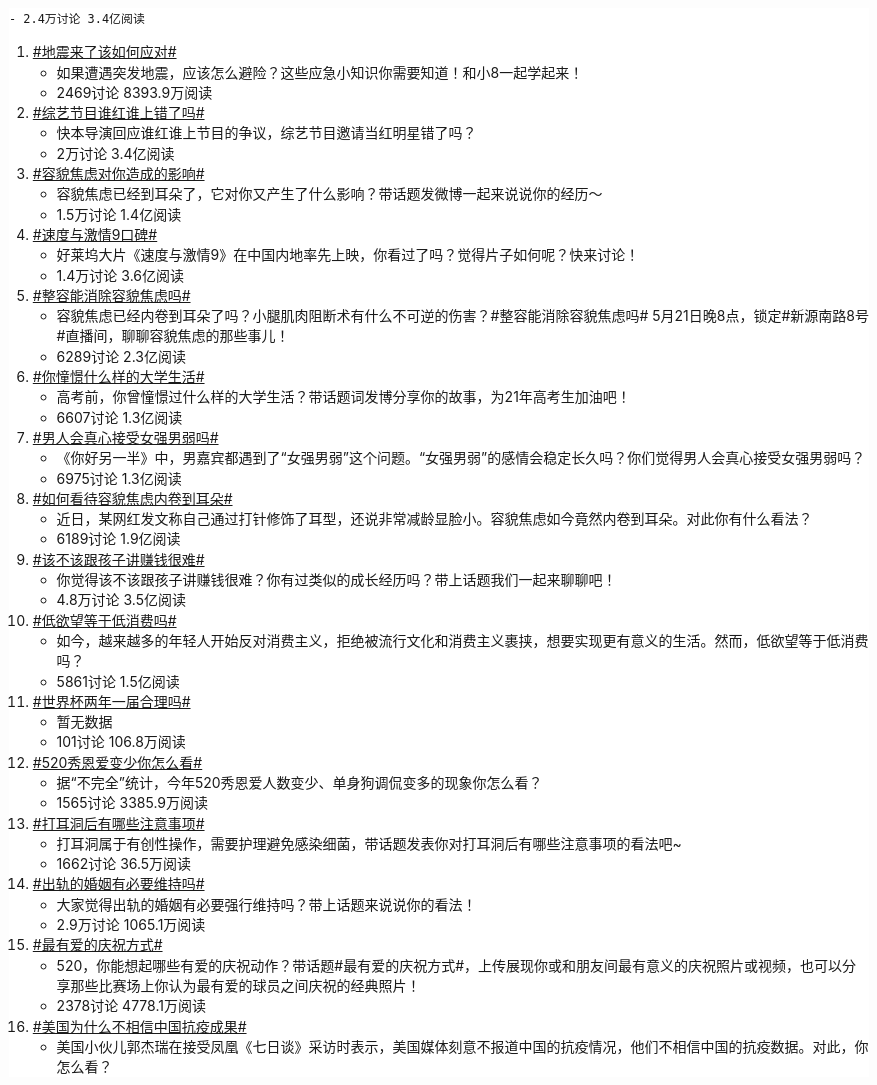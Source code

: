     - 2.4万讨论 3.4亿阅读
1. [#地震来了该如何应对#](https://s.weibo.com/weibo?q=%23%E5%9C%B0%E9%9C%87%E6%9D%A5%E4%BA%86%E8%AF%A5%E5%A6%82%E4%BD%95%E5%BA%94%E5%AF%B9%23)
    - 如果遭遇突发地震，应该怎么避险？这些应急小知识你需要知道！和小8一起学起来！ ​
    - 2469讨论 8393.9万阅读
1. [#综艺节目谁红谁上错了吗#](https://s.weibo.com/weibo?q=%23%E7%BB%BC%E8%89%BA%E8%8A%82%E7%9B%AE%E8%B0%81%E7%BA%A2%E8%B0%81%E4%B8%8A%E9%94%99%E4%BA%86%E5%90%97%23)
    - 快本导演回应谁红谁上节目的争议，综艺节目邀请当红明星错了吗？
    - 2万讨论 3.4亿阅读
1. [#容貌焦虑对你造成的影响#](https://s.weibo.com/weibo?q=%23%E5%AE%B9%E8%B2%8C%E7%84%A6%E8%99%91%E5%AF%B9%E4%BD%A0%E9%80%A0%E6%88%90%E7%9A%84%E5%BD%B1%E5%93%8D%23)
    - 容貌焦虑已经到耳朵了，它对你又产生了什么影响？带话题发微博一起来说说你的经历～
    - 1.5万讨论 1.4亿阅读
1. [#速度与激情9口碑#](https://s.weibo.com/weibo?q=%23%E9%80%9F%E5%BA%A6%E4%B8%8E%E6%BF%80%E6%83%859%E5%8F%A3%E7%A2%91%23)
    - 好莱坞大片《速度与激情9》在中国内地率先上映，你看过了吗？觉得片子如何呢？快来讨论！
    - 1.4万讨论 3.6亿阅读
1. [#整容能消除容貌焦虑吗#](https://s.weibo.com/weibo?q=%23%E6%95%B4%E5%AE%B9%E8%83%BD%E6%B6%88%E9%99%A4%E5%AE%B9%E8%B2%8C%E7%84%A6%E8%99%91%E5%90%97%23)
    - 容貌焦虑已经内卷到耳朵了吗？小腿肌肉阻断术有什么不可逆的伤害？#整容能消除容貌焦虑吗# 5月21日晚8点，锁定#新源南路8号#直播间，聊聊容貌焦虑的那些事儿！
    - 6289讨论 2.3亿阅读
1. [#你憧憬什么样的大学生活#](https://s.weibo.com/weibo?q=%23%E4%BD%A0%E6%86%A7%E6%86%AC%E4%BB%80%E4%B9%88%E6%A0%B7%E7%9A%84%E5%A4%A7%E5%AD%A6%E7%94%9F%E6%B4%BB%23)
    - 高考前，你曾憧憬过什么样的大学生活？带话题词发博分享你的故事，为21年高考生加油吧！
    - 6607讨论 1.3亿阅读
1. [#男人会真心接受女强男弱吗#](https://s.weibo.com/weibo?q=%23%E7%94%B7%E4%BA%BA%E4%BC%9A%E7%9C%9F%E5%BF%83%E6%8E%A5%E5%8F%97%E5%A5%B3%E5%BC%BA%E7%94%B7%E5%BC%B1%E5%90%97%23)
    - 《你好另一半》中，男嘉宾都遇到了“女强男弱”这个问题。“女强男弱”的感情会稳定长久吗？你们觉得男人会真心接受女强男弱吗？
    - 6975讨论 1.3亿阅读
1. [#如何看待容貌焦虑内卷到耳朵#](https://s.weibo.com/weibo?q=%23%E5%A6%82%E4%BD%95%E7%9C%8B%E5%BE%85%E5%AE%B9%E8%B2%8C%E7%84%A6%E8%99%91%E5%86%85%E5%8D%B7%E5%88%B0%E8%80%B3%E6%9C%B5%23)
    - 近日，某网红发文称自己通过打针修饰了耳型，还说非常减龄显脸小。容貌焦虑如今竟然内卷到耳朵。对此你有什么看法？ ​
    - 6189讨论 1.9亿阅读
1. [#该不该跟孩子讲赚钱很难#](https://s.weibo.com/weibo?q=%23%E8%AF%A5%E4%B8%8D%E8%AF%A5%E8%B7%9F%E5%AD%A9%E5%AD%90%E8%AE%B2%E8%B5%9A%E9%92%B1%E5%BE%88%E9%9A%BE%23)
    - 你觉得该不该跟孩子讲赚钱很难？你有过类似的成长经历吗？带上话题我们一起来聊聊吧！
    - 4.8万讨论 3.5亿阅读
1. [#低欲望等于低消费吗#](https://s.weibo.com/weibo?q=%23%E4%BD%8E%E6%AC%B2%E6%9C%9B%E7%AD%89%E4%BA%8E%E4%BD%8E%E6%B6%88%E8%B4%B9%E5%90%97%23)
    - 如今，越来越多的年轻人开始反对消费主义，拒绝被流行文化和消费主义裹挟，想要实现更有意义的生活。然而，低欲望等于低消费吗？
    - 5861讨论 1.5亿阅读
1. [#世界杯两年一届合理吗#](https://s.weibo.com/weibo?q=%23%E4%B8%96%E7%95%8C%E6%9D%AF%E4%B8%A4%E5%B9%B4%E4%B8%80%E5%B1%8A%E5%90%88%E7%90%86%E5%90%97%23)
    - 暂无数据
    - 101讨论 106.8万阅读
1. [#520秀恩爱变少你怎么看#](https://s.weibo.com/weibo?q=%23520%E7%A7%80%E6%81%A9%E7%88%B1%E5%8F%98%E5%B0%91%E4%BD%A0%E6%80%8E%E4%B9%88%E7%9C%8B%23)
    - 据“不完全”统计，今年520秀恩爱人数变少、单身狗调侃变多的现象你怎么看？
    - 1565讨论 3385.9万阅读
1. [#打耳洞后有哪些注意事项#](https://s.weibo.com/weibo?q=%23%E6%89%93%E8%80%B3%E6%B4%9E%E5%90%8E%E6%9C%89%E5%93%AA%E4%BA%9B%E6%B3%A8%E6%84%8F%E4%BA%8B%E9%A1%B9%23)
    - 打耳洞属于有创性操作，需要护理避免感染细菌，带话题发表你对打耳洞后有哪些注意事项的看法吧~
    - 1662讨论 36.5万阅读
1. [#出轨的婚姻有必要维持吗#](https://s.weibo.com/weibo?q=%23%E5%87%BA%E8%BD%A8%E7%9A%84%E5%A9%9A%E5%A7%BB%E6%9C%89%E5%BF%85%E8%A6%81%E7%BB%B4%E6%8C%81%E5%90%97%23)
    - 大家觉得出轨的婚姻有必要强行维持吗？带上话题来说说你的看法！
    - 2.9万讨论 1065.1万阅读
1. [#最有爱的庆祝方式#](https://s.weibo.com/weibo?q=%23%E6%9C%80%E6%9C%89%E7%88%B1%E7%9A%84%E5%BA%86%E7%A5%9D%E6%96%B9%E5%BC%8F%23)
    - 520，你能想起哪些有爱的庆祝动作？带话题#最有爱的庆祝方式#，上传展现你或和朋友间最有意义的庆祝照片或视频，也可以分享那些比赛场上你认为最有爱的球员之间庆祝的经典照片！
    - 2378讨论 4778.1万阅读
1. [#美国为什么不相信中国抗疫成果#](https://s.weibo.com/weibo?q=%23%E7%BE%8E%E5%9B%BD%E4%B8%BA%E4%BB%80%E4%B9%88%E4%B8%8D%E7%9B%B8%E4%BF%A1%E4%B8%AD%E5%9B%BD%E6%8A%97%E7%96%AB%E6%88%90%E6%9E%9C%23)
    - 美国小伙儿郭杰瑞在接受凤凰《七日谈》采访时表示，美国媒体刻意不报道中国的抗疫情况，他们不相信中国的抗疫数据。对此，你怎么看？